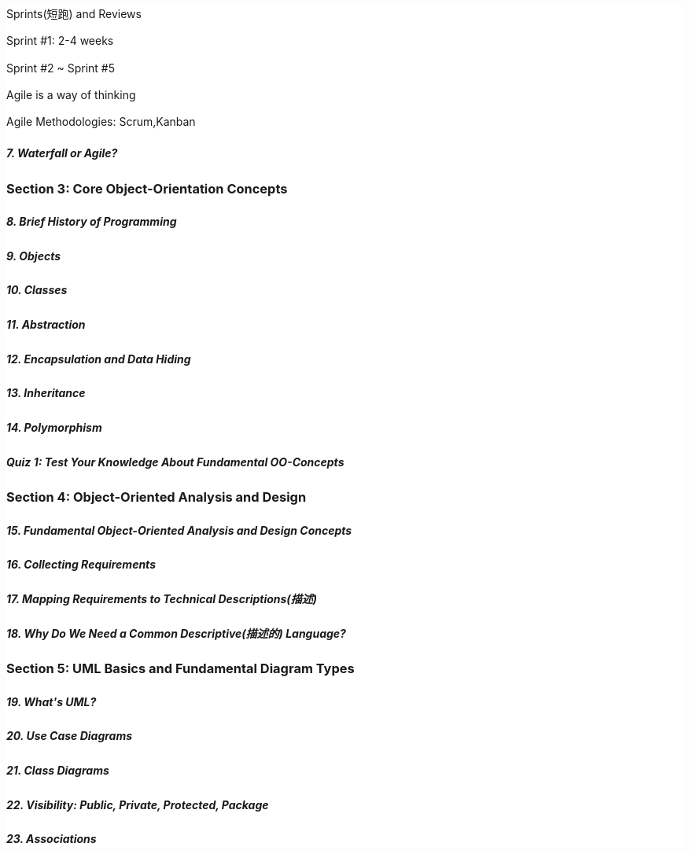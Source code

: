    Sprints(短跑) and Reviews

   Sprint #1: 2-4 weeks

   Sprint #2 ~ Sprint #5

   Agile is a way of thinking

   Agile Methodologies: Scrum,Kanban

##### 7. Waterfall or Agile?

### Section 3: Core Object-Orientation Concepts

##### 8. Brief History of Programming

##### 9. Objects

##### 10. Classes

##### 11. Abstraction

##### 12. Encapsulation and Data Hiding

##### 13. Inheritance

##### 14. Polymorphism

##### Quiz 1: Test Your Knowledge About Fundamental OO-Concepts

### Section 4: Object-Oriented Analysis and Design 

##### 15. Fundamental Object-Oriented Analysis and Design Concepts

##### 16. Collecting Requirements

##### 17. Mapping Requirements to Technical Descriptions(描述)

##### 18. Why Do We Need a Common Descriptive(描述的) Language?

### Section 5: UML Basics and Fundamental Diagram Types

##### 19. What's UML?

##### 20. Use Case Diagrams

##### 21. Class Diagrams

##### 22. Visibility: Public, Private, Protected, Package

##### 23. Associations
